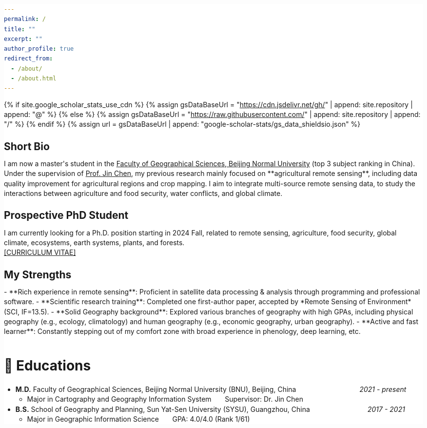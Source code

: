 ```yaml
---
permalink: /
title: ""
excerpt: ""
author_profile: true
redirect_from: 
  - /about/
  - /about.html
---
```


{% if site.google_scholar_stats_use_cdn %}
{% assign gsDataBaseUrl = "https://cdn.jsdelivr.net/gh/" | append: site.repository | append: "@" %}
{% else %}
{% assign gsDataBaseUrl = "https://raw.githubusercontent.com/" | append: site.repository | append: "/" %}
{% endif %}
{% assign url = gsDataBaseUrl | append: "google-scholar-stats/gs_data_shieldsio.json" %}

<span class='anchor' id='about-me'></span>

<h2 style="margin: 20px 0px 10px;">Short Bio</h2>
I am now a master's student in the <a href='http://english.geo.bnu.edu.cn/'>Faculty of Geographical Sciences, Beijing Normal University</a> (top 3 subject ranking in China). Under the supervision of <a href='https://scholar.google.com/citations?user=nN9n9u8AAAAJ'>Prof. Jin Chen</a>, my previous research mainly focused on **agricultural remote sensing**, including data quality improvement for agricultural regions and crop mapping. I aim to integrate multi-source remote sensing data, to study the interactions between agriculture and food security, water conflicts, and global climate.

<h2 style="margin: 20px 0px 10px;">Prospective PhD Student</h2>
I am currently looking for a Ph.D. position starting in 2024 Fall, related to remote sensing, agriculture, food security, global climate, ecosystems, earth systems, plants, and forests.<br>
<a href="https://github.com/GuZhuoning/GuZhuoning.github.io/blob/main/docs/CV_ZhuoningGu.pdf">[CURRICULUM VITAE]</a>

<h2 style="margin: 20px 0px 10px;">My Strengths</h2>
- **Rich experience in remote sensing**: Proficient in satellite data processing & analysis through programming and professional software.
- **Scientific research training**: Completed one first-author paper, accepted by *Remote Sensing of Environment* (SCI, IF=13.5).
- **Solid Geography background**: Explored various branches of geography with high GPAs, including physical geography (e.g., ecology, climatology) and human geography (e.g., economic geography, urban geography).
- **Active and fast learner**: Constantly stepping out of my comfort zone with broad experience in phenology, deep learning, etc.
<h2 style="margin: 30px 0px 10px;"></h2>

<span class='anchor' id='educations'></span>
# 📖 Educations
- **M.D.** Faculty of Geographical Sciences, Beijing Normal University (BNU), Beijing, China $~~~~~~~~~~~~~~~~~~~~~~~~~~~~~~~~$*2021 - present*
  - Major in Cartography and Geography Information System $~~~~~$ Supervisor: Dr. Jin Chen
- **B.S.** School of Geography and Planning, Sun Yat-Sen University (SYSU), Guangzhou, China $~~~~~~~~~~~~~~~~~~~~~~~~~~~~~$*2017 - 2021*
  - Major in Geographic Information Science $~~~~~$ GPA: 4.0/4.0 (Rank 1/61)
